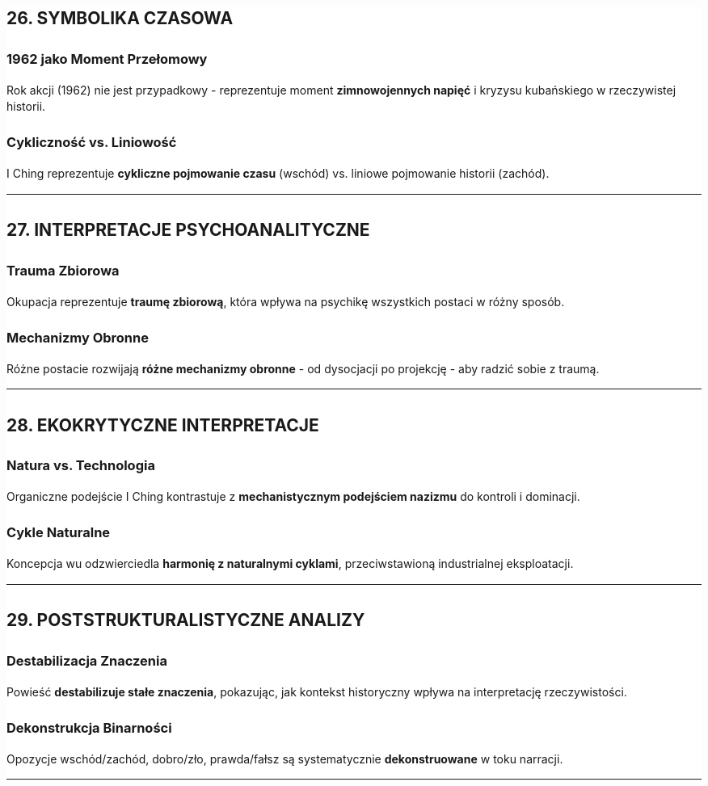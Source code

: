 ## 26. SYMBOLIKA CZASOWA

### 1962 jako Moment Przełomowy
Rok akcji (1962) nie jest przypadkowy - reprezentuje moment **zimnowojennych napięć** i kryzysu kubańskiego w rzeczywistej historii.

### Cykliczność vs. Liniowość
I Ching reprezentuje **cykliczne pojmowanie czasu** (wschód) vs. liniowe pojmowanie historii (zachód).

---

## 27. INTERPRETACJE PSYCHOANALITYCZNE

### Trauma Zbiorowa
Okupacja reprezentuje **traumę zbiorową**, która wpływa na psychikę wszystkich postaci w różny sposób.

### Mechanizmy Obronne
Różne postacie rozwijają **różne mechanizmy obronne** - od dysocjacji po projekcję - aby radzić sobie z traumą.

---

## 28. EKOKRYTYCZNE INTERPRETACJE

### Natura vs. Technologia
Organiczne podejście I Ching kontrastuje z **mechanistycznym podejściem nazizmu** do kontroli i dominacji.

### Cykle Naturalne
Koncepcja wu odzwierciedla **harmonię z naturalnymi cyklami**, przeciwstawioną industrialnej eksploatacji.

---

## 29. POSTSTRUKTURALISTYCZNE ANALIZY

### Destabilizacja Znaczenia
Powieść **destabilizuje stałe znaczenia**, pokazując, jak kontekst historyczny wpływa na interpretację rzeczywistości.

### Dekonstrukcja Binarności
Opozycje wschód/zachód, dobro/zło, prawda/fałsz są systematycznie **dekonstruowane** w toku narracji.

---
